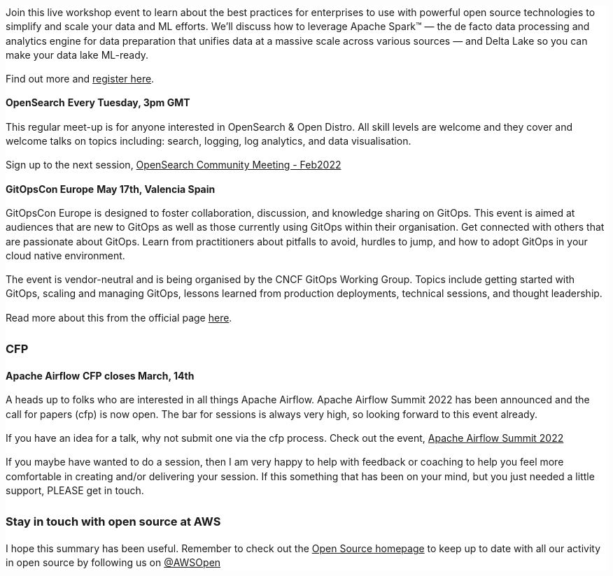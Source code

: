 Join this live workshop event to learn about the best practices for enterprises to use with powerful open source technologies to simplify and scale your data and ML efforts. We’ll discuss how to leverage Apache Spark™ — the de facto data processing and analytics engine for data preparation that unifies data at a massive scale across various sources — and Delta Lake so you can make your data lake ML-ready.

Find out more and [register here](https://aws-oss.beachgeek.co.uk/1el).
 
**OpenSearch**
**Every Tuesday, 3pm GMT**

This regular meet-up is for anyone interested in OpenSearch & Open Distro. All skill levels are welcome and they cover and welcome talks on topics including: search, logging, log analytics, and data visualisation.

Sign up to the next session, [OpenSearch Community Meeting - Feb2022](https://aws-oss.beachgeek.co.uk/1az)

**GitOpsCon Europe**
**May 17th, Valencia Spain**

GitOpsCon Europe is designed to foster collaboration, discussion, and knowledge sharing on GitOps. This event is aimed at audiences that are new to GitOps as well as those currently using GitOps within their organisation. Get connected with others that are passionate about GitOps. Learn from practitioners about pitfalls to avoid, hurdles to jump, and how to adopt GitOps in your cloud native environment.

The event is vendor-neutral and is being organised by the CNCF GitOps Working Group. Topics include getting started with GitOps, scaling and managing GitOps, lessons learned from production deployments, technical sessions, and thought leadership.

Read more about this from the official page [here](https://events.linuxfoundation.org/gitopscon-europe/).


### CFP

**Apache Airflow**
**CFP closes March, 14th**

A heads up to folks who are interested in all things Apache Airflow. Apache Airflow Summit 2022 has been announced and the call for papers (cfp) is now open. The bar for sessions is always very high, so looking forward to this event already.

If you have an idea for a talk, why not submit one via the cfp process. Check out the event, [Apache Airflow Summit 2022](https://aws-oss.beachgeek.co.uk/19e)

If you maybe have wanted to do a session, then I am very happy to help with feedback or coaching to help you feel more comfortable in creating and/or delivering your session. If this something that has been on your mind, but you just needed a little support, PLEASE get in touch.

### Stay in touch with open source at AWS

I hope this summary has been useful. Remember to check out the [Open Source homepage](https://aws.amazon.com/opensource/?opensource-all.sort-by=item.additionalFields.startDate&opensource-all.sort-order=asc) to keep up to date with all our activity in open source by following us on [@AWSOpen](https://twitter.com/AWSOpen)